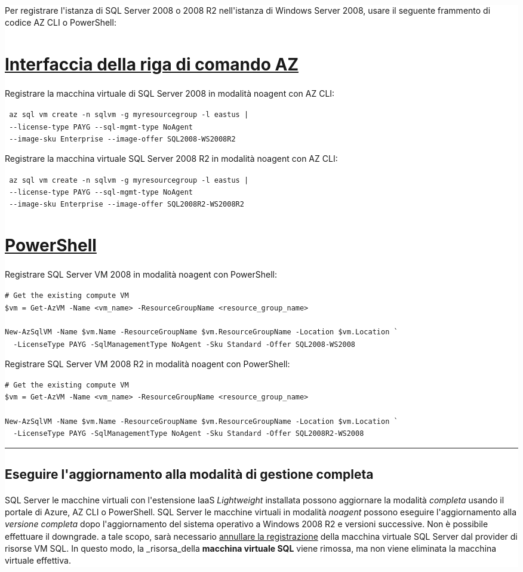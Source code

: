 Per registrare l'istanza di SQL Server 2008 o 2008 R2 nell'istanza di Windows Server 2008, usare il seguente frammento di codice AZ CLI o PowerShell: 


# <a name="az-cli"></a>[Interfaccia della riga di comando AZ](#tab/bash)

Registrare la macchina virtuale di SQL Server 2008 in modalità noagent con AZ CLI: 

  ```azurecli-interactive
   az sql vm create -n sqlvm -g myresourcegroup -l eastus |
   --license-type PAYG --sql-mgmt-type NoAgent 
   --image-sku Enterprise --image-offer SQL2008-WS2008R2
 ```
 
 
Registrare la macchina virtuale SQL Server 2008 R2 in modalità noagent con AZ CLI: 

  ```azurecli-interactive
   az sql vm create -n sqlvm -g myresourcegroup -l eastus |
   --license-type PAYG --sql-mgmt-type NoAgent 
   --image-sku Enterprise --image-offer SQL2008R2-WS2008R2
 ```

# <a name="powershell"></a>[PowerShell](#tab/powershell)

Registrare SQL Server VM 2008 in modalità noagent con PowerShell: 


  ```powershell-interactive
  # Get the existing compute VM
  $vm = Get-AzVM -Name <vm_name> -ResourceGroupName <resource_group_name>
          
  New-AzSqlVM -Name $vm.Name -ResourceGroupName $vm.ResourceGroupName -Location $vm.Location `
    -LicenseType PAYG -SqlManagementType NoAgent -Sku Standard -Offer SQL2008-WS2008
  ```
  
  Registrare SQL Server VM 2008 R2 in modalità noagent con PowerShell: 


  ```powershell-interactive
  # Get the existing compute VM
  $vm = Get-AzVM -Name <vm_name> -ResourceGroupName <resource_group_name>
          
  New-AzSqlVM -Name $vm.Name -ResourceGroupName $vm.ResourceGroupName -Location $vm.Location `
    -LicenseType PAYG -SqlManagementType NoAgent -Sku Standard -Offer SQL2008R2-WS2008
  ```

---

## <a name="upgrade-to-full-management-mode"></a>Eseguire l'aggiornamento alla modalità di gestione completa 

SQL Server le macchine virtuali con l'estensione IaaS *Lightweight* installata possono aggiornare la modalità _completa_ usando il portale di Azure, AZ CLI o PowerShell. SQL Server le macchine virtuali in modalità _noagent_ possono eseguire l'aggiornamento alla _versione completa_ dopo l'aggiornamento del sistema operativo a Windows 2008 R2 e versioni successive. Non è possibile effettuare il downgrade. a tale scopo, sarà necessario [annullare la registrazione](#unregister-vm-from-rp) della macchina virtuale SQL Server dal provider di risorse VM SQL. In questo modo, la _risorsa_della **macchina virtuale SQL** viene rimossa, ma non viene eliminata la macchina virtuale effettiva. 
